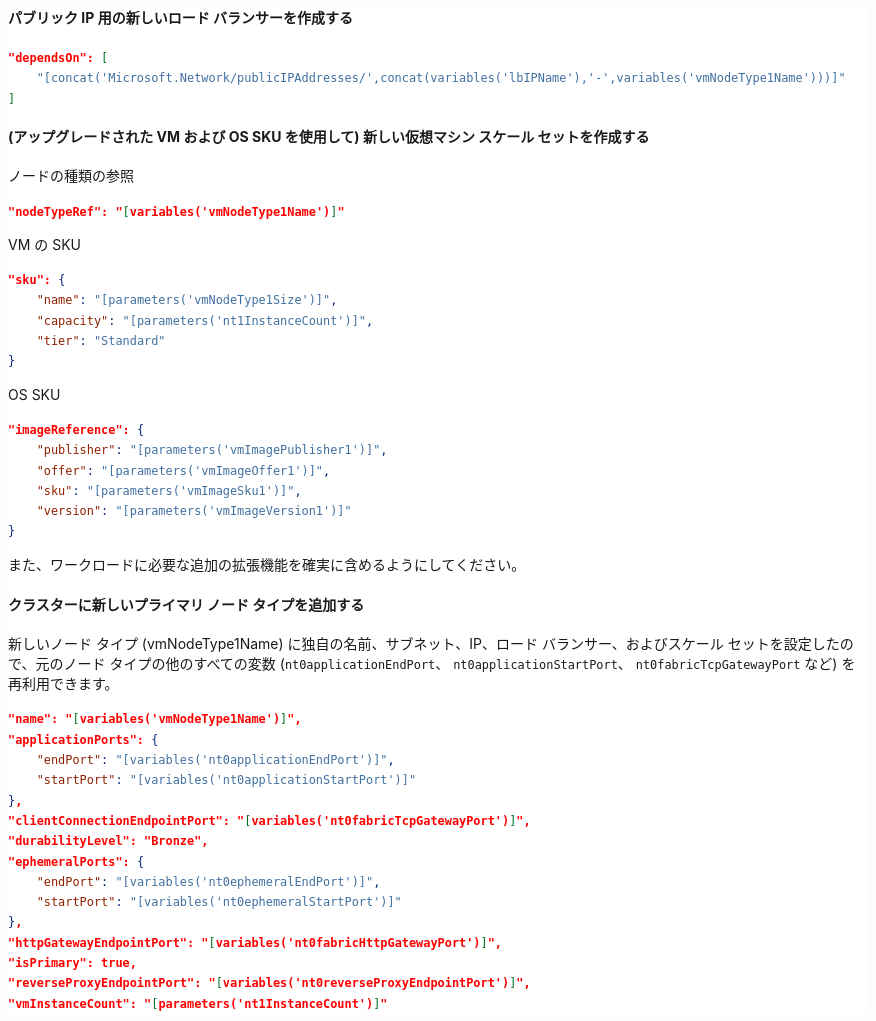 #### <a name="create-a-new-load-balancer-for-the-public-ip"></a>パブリック IP 用の新しいロード バランサーを作成する

```json
"dependsOn": [
    "[concat('Microsoft.Network/publicIPAddresses/',concat(variables('lbIPName'),'-',variables('vmNodeType1Name')))]"
]
```

#### <a name="create-a-new-virtual-machine-scale-set-with-upgraded-vm-and-os-skus"></a>(アップグレードされた VM および OS SKU を使用して) 新しい仮想マシン スケール セットを作成する

ノードの種類の参照

```json
"nodeTypeRef": "[variables('vmNodeType1Name')]"
```

VM の SKU

```json
"sku": {
    "name": "[parameters('vmNodeType1Size')]",
    "capacity": "[parameters('nt1InstanceCount')]",
    "tier": "Standard"
}
```

OS SKU

```json
"imageReference": {
    "publisher": "[parameters('vmImagePublisher1')]",
    "offer": "[parameters('vmImageOffer1')]",
    "sku": "[parameters('vmImageSku1')]",
    "version": "[parameters('vmImageVersion1')]"
}
```

また、ワークロードに必要な追加の拡張機能を確実に含めるようにしてください。

#### <a name="add-a-new-primary-node-type-to-the-cluster"></a>クラスターに新しいプライマリ ノード タイプを追加する

新しいノード タイプ (vmNodeType1Name) に独自の名前、サブネット、IP、ロード バランサー、およびスケール セットを設定したので、元のノード タイプの他のすべての変数 (`nt0applicationEndPort`、 `nt0applicationStartPort`、 `nt0fabricTcpGatewayPort` など) を再利用できます。

```json
"name": "[variables('vmNodeType1Name')]",
"applicationPorts": {
    "endPort": "[variables('nt0applicationEndPort')]",
    "startPort": "[variables('nt0applicationStartPort')]"
},
"clientConnectionEndpointPort": "[variables('nt0fabricTcpGatewayPort')]",
"durabilityLevel": "Bronze",
"ephemeralPorts": {
    "endPort": "[variables('nt0ephemeralEndPort')]",
    "startPort": "[variables('nt0ephemeralStartPort')]"
},
"httpGatewayEndpointPort": "[variables('nt0fabricHttpGatewayPort')]",
"isPrimary": true,
"reverseProxyEndpointPort": "[variables('nt0reverseProxyEndpointPort')]",
"vmInstanceCount": "[parameters('nt1InstanceCount')]"
```
